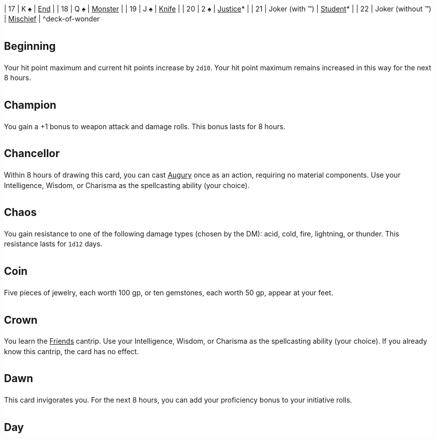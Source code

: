 | 17 | K ♠ | [End](5E2014官方资源/decks/deck-of-wonder-bmt.md#End) |
| 18 | Q ♠ | [Monster](5E2014官方资源/decks/deck-of-wonder-bmt.md#Monster) |
| 19 | J ♠ | [Knife](5E2014官方资源/decks/deck-of-wonder-bmt.md#Knife) |
| 20 | 2 ♠ | [Justice](5E2014官方资源/decks/deck-of-wonder-bmt.md#Justice)* |
| 21 | Joker (with ™) | [Student](5E2014官方资源/decks/deck-of-wonder-bmt.md#Student)* |
| 22 | Joker (without ™) | [Mischief](5E2014官方资源/decks/deck-of-wonder-bmt.md#Mischief) |
^deck-of-wonder

## Beginning

Your hit point maximum and current hit points increase by `2d10`. Your hit point maximum remains increased in this way for the next 8 hours.

## Champion

You gain a +1 bonus to weapon attack and damage rolls. This bonus lasts for 8 hours.

## Chancellor

Within 8 hours of drawing this card, you can cast [Augury](5E2014官方资源/spells/augury.md) once as an action, requiring no material components. Use your Intelligence, Wisdom, or Charisma as the spellcasting ability (your choice).

## Chaos

You gain resistance to one of the following damage types (chosen by the DM): acid, cold, fire, lightning, or thunder. This resistance lasts for `1d12` days.

## Coin

Five pieces of jewelry, each worth 100 gp, or ten gemstones, each worth 50 gp, appear at your feet.

## Crown

You learn the [Friends](5E2014官方资源/spells/friends.md) cantrip. Use your Intelligence, Wisdom, or Charisma as the spellcasting ability (your choice). If you already know this cantrip, the card has no effect.

## Dawn

This card invigorates you. For the next 8 hours, you can add your proficiency bonus to your initiative rolls.

## Day
